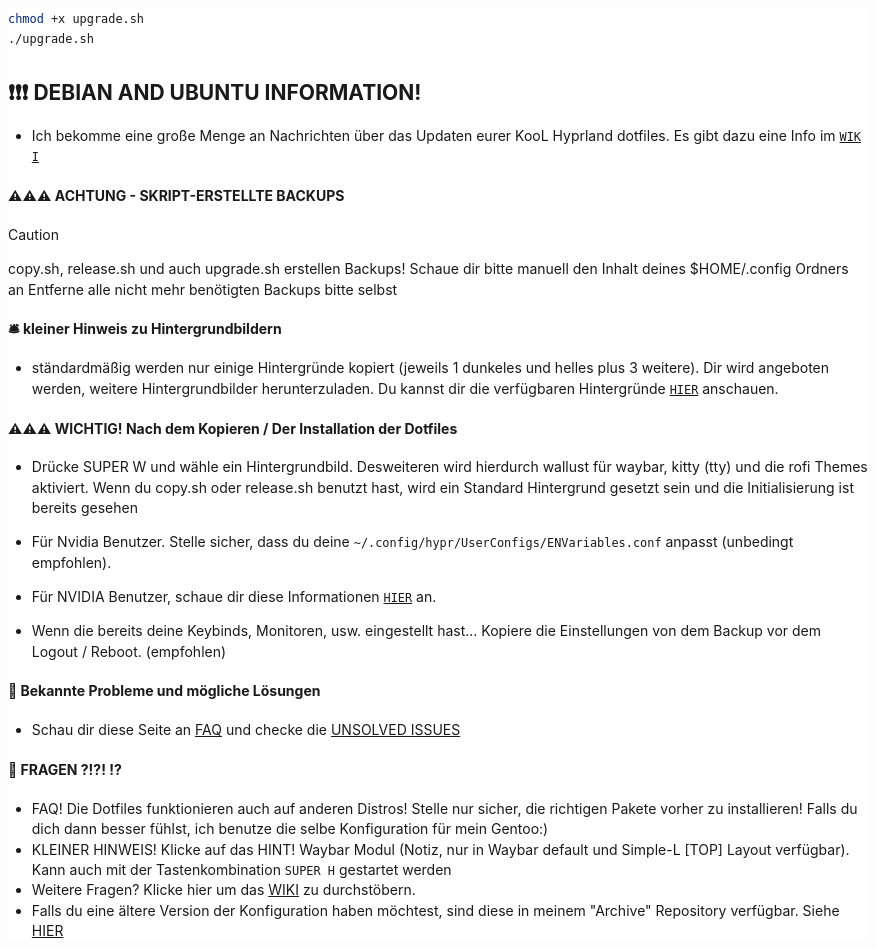 ```bash
chmod +x upgrade.sh
./upgrade.sh
```

## ❗❗❗ DEBIAN AND UBUNTU INFORMATION!

- Ich bekomme eine große Menge an Nachrichten über das Updaten eurer KooL Hyprland dotfiles. Es gibt dazu eine Info im [`WIKI`](https://github.com/JaKooLit/Hyprland-Dots/wiki/Install_&_Update)

#### ⚠️⚠️⚠️ ACHTUNG - SKRIPT-ERSTELLTE BACKUPS

> [!CAUTION]
> copy.sh, release.sh und auch upgrade.sh erstellen Backups!
> Schaue dir bitte manuell den Inhalt deines $HOME/.config Ordners an
> Entferne alle nicht mehr benötigten Backups bitte selbst

#### 🛎️ kleiner Hinweis zu Hintergrundbildern

- ständardmäßig werden nur einige Hintergründe kopiert (jeweils 1 dunkeles und helles plus 3 weitere). Dir wird angeboten werden, weitere Hintergrundbilder herunterzuladen. Du kannst dir die verfügbaren Hintergründe [`HIER`](https://github.com/JaKooLit/Wallpaper-Bank/tree/main/wallpapers) anschauen.

#### ⚠️⚠️⚠️ WICHTIG! Nach dem Kopieren / Der Installation der Dotfiles

- Drücke SUPER W und wähle ein Hintergrundbild. Desweiteren wird hierdurch wallust für waybar, kitty (tty) und die rofi Themes aktiviert. Wenn du copy.sh oder release.sh benutzt hast, wird ein Standard Hintergrund gesetzt sein und die Initialisierung ist bereits gesehen

- Für Nvidia Benutzer. Stelle sicher, dass du deine `~/.config/hypr/UserConfigs/ENVariables.conf` anpasst (unbedingt empfohlen).

* Für NVIDIA Benutzer, schaue dir diese Informationen [`HIER`](https://github.com/JaKooLit/Hyprland-Dots/wiki/Notes_to_remember#--for-nvidia-gpu-users) an.

- Wenn die bereits deine Keybinds, Monitoren, usw. eingestellt hast... Kopiere die Einstellungen von dem Backup vor dem Logout / Reboot. (empfohlen)

#### 📖 Bekannte Probleme und mögliche Lösungen

- Schau dir diese Seite an [FAQ](https://github.com/JaKooLit/Hyprland-Dots/wiki/FAQ) und checke die [UNSOLVED ISSUES](https://github.com/JaKooLit/Hyprland-Dots/wiki/Known_Issues)

#### 🙋 FRAGEN ?!?! ⁉️

- FAQ! Die Dotfiles funktionieren auch auf anderen Distros! Stelle nur sicher, die richtigen Pakete vorher zu installieren! Falls du dich dann besser fühlst, ich benutze die selbe Konfiguration für mein Gentoo:)
- KLEINER HINWEIS! Klicke auf das HINT! Waybar Modul (Notiz, nur in Waybar default und Simple-L [TOP] Layout verfügbar). Kann auch mit der Tastenkombination `SUPER H` gestartet werden
- Weitere Fragen? Klicke hier um das [WIKI](https://github.com/JaKooLit/Hyprland-Dots/wiki/) zu durchstöbern.
- Falls du eine ältere Version der Konfiguration haben möchtest, sind diese in meinem "Archive" Repository verfügbar. Siehe [HIER](https://github.com/JaKooLit/Hyprland-Dots-releases-Archive)
